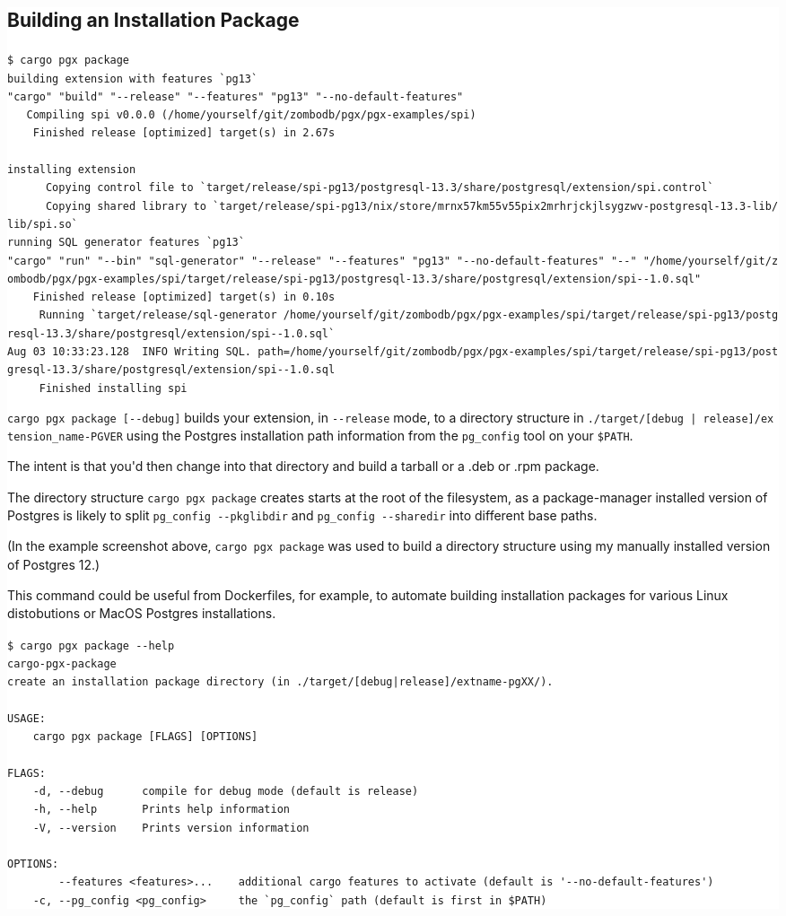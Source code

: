## Building an Installation Package

```shell script
$ cargo pgx package 
building extension with features `pg13`
"cargo" "build" "--release" "--features" "pg13" "--no-default-features"
   Compiling spi v0.0.0 (/home/yourself/git/zombodb/pgx/pgx-examples/spi)
    Finished release [optimized] target(s) in 2.67s

installing extension
      Copying control file to `target/release/spi-pg13/postgresql-13.3/share/postgresql/extension/spi.control`
      Copying shared library to `target/release/spi-pg13/nix/store/mrnx57km55v55pix2mrhrjckjlsygzwv-postgresql-13.3-lib/lib/spi.so`
running SQL generator features `pg13`
"cargo" "run" "--bin" "sql-generator" "--release" "--features" "pg13" "--no-default-features" "--" "/home/yourself/git/zombodb/pgx/pgx-examples/spi/target/release/spi-pg13/postgresql-13.3/share/postgresql/extension/spi--1.0.sql"
    Finished release [optimized] target(s) in 0.10s
     Running `target/release/sql-generator /home/yourself/git/zombodb/pgx/pgx-examples/spi/target/release/spi-pg13/postgresql-13.3/share/postgresql/extension/spi--1.0.sql`
Aug 03 10:33:23.128  INFO Writing SQL. path=/home/yourself/git/zombodb/pgx/pgx-examples/spi/target/release/spi-pg13/postgresql-13.3/share/postgresql/extension/spi--1.0.sql
     Finished installing spi
```

`cargo pgx package [--debug]` builds your extension, in `--release` mode, to a directory structure in 
`./target/[debug | release]/extension_name-PGVER` using the Postgres installation path information from the `pg_config` 
tool on your `$PATH`.

The intent is that you'd then change into that directory and build a tarball or a .deb or .rpm package.

The directory structure `cargo pgx package` creates starts at the root of the filesystem, as a package-manager installed
version of Postgres is likely to split `pg_config --pkglibdir` and `pg_config --sharedir` into different base paths.

(In the example screenshot above, `cargo pgx package` was used to build a directory structure using my manually installed
version of Postgres 12.)

This command could be useful from Dockerfiles, for example, to automate building installation packages for various Linux
distobutions or MacOS Postgres installations.

```shell script
$ cargo pgx package --help
cargo-pgx-package
create an installation package directory (in ./target/[debug|release]/extname-pgXX/).

USAGE:
    cargo pgx package [FLAGS] [OPTIONS]

FLAGS:
    -d, --debug      compile for debug mode (default is release)
    -h, --help       Prints help information
    -V, --version    Prints version information

OPTIONS:
        --features <features>...    additional cargo features to activate (default is '--no-default-features')
    -c, --pg_config <pg_config>     the `pg_config` path (default is first in $PATH)
```

